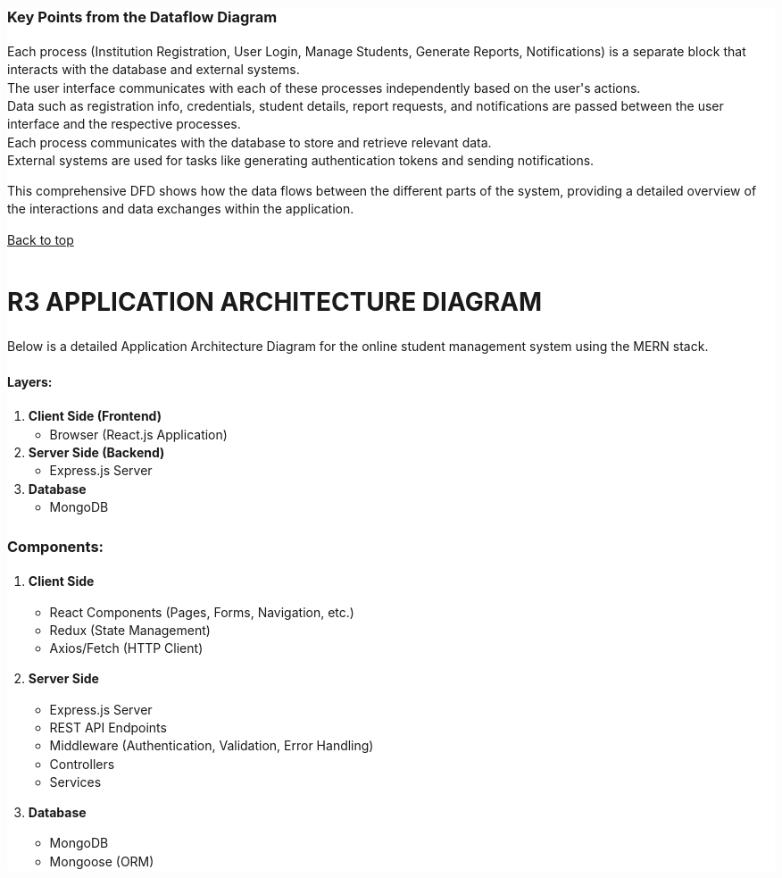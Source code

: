 
### Key Points from the Dataflow Diagram
Each process (Institution Registration, User Login, Manage Students, Generate Reports, Notifications) is a separate block that interacts with the database and external systems.  
The user interface communicates with each of these processes independently based on the user's actions.  
Data such as registration info, credentials, student details, report requests, and notifications are passed between the user interface and the respective processes.  
Each process communicates with the database to store and retrieve relevant data.  
External systems are used for tasks like generating authentication tokens and sending notifications.  

This comprehensive DFD shows how the data flows between the different parts of the system, providing a detailed overview of the interactions and data exchanges within the application.  

[Back to top](#deployment-summary)

# R3 APPLICATION ARCHITECTURE DIAGRAM

Below is a detailed Application Architecture Diagram for the online student management system using the MERN stack.

#### Layers:
1. **Client Side (Frontend)**
   - Browser (React.js Application)
2. **Server Side (Backend)**
   - Express.js Server
3. **Database**
   - MongoDB

### Components:
1. **Client Side**
   - React Components (Pages, Forms, Navigation, etc.)
   - Redux (State Management)
   - Axios/Fetch (HTTP Client)

2. **Server Side**
   - Express.js Server
   - REST API Endpoints
   - Middleware (Authentication, Validation, Error Handling)
   - Controllers
   - Services

3. **Database**
   - MongoDB
   - Mongoose (ORM)
